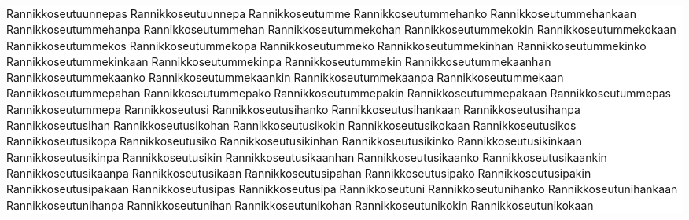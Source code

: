 Rannikkoseutuunnepas
Rannikkoseutuunnepa
Rannikkoseutumme
Rannikkoseutummehanko
Rannikkoseutummehankaan
Rannikkoseutummehanpa
Rannikkoseutummehan
Rannikkoseutummekohan
Rannikkoseutummekokin
Rannikkoseutummekokaan
Rannikkoseutummekos
Rannikkoseutummekopa
Rannikkoseutummeko
Rannikkoseutummekinhan
Rannikkoseutummekinko
Rannikkoseutummekinkaan
Rannikkoseutummekinpa
Rannikkoseutummekin
Rannikkoseutummekaanhan
Rannikkoseutummekaanko
Rannikkoseutummekaankin
Rannikkoseutummekaanpa
Rannikkoseutummekaan
Rannikkoseutummepahan
Rannikkoseutummepako
Rannikkoseutummepakin
Rannikkoseutummepakaan
Rannikkoseutummepas
Rannikkoseutummepa
Rannikkoseutusi
Rannikkoseutusihanko
Rannikkoseutusihankaan
Rannikkoseutusihanpa
Rannikkoseutusihan
Rannikkoseutusikohan
Rannikkoseutusikokin
Rannikkoseutusikokaan
Rannikkoseutusikos
Rannikkoseutusikopa
Rannikkoseutusiko
Rannikkoseutusikinhan
Rannikkoseutusikinko
Rannikkoseutusikinkaan
Rannikkoseutusikinpa
Rannikkoseutusikin
Rannikkoseutusikaanhan
Rannikkoseutusikaanko
Rannikkoseutusikaankin
Rannikkoseutusikaanpa
Rannikkoseutusikaan
Rannikkoseutusipahan
Rannikkoseutusipako
Rannikkoseutusipakin
Rannikkoseutusipakaan
Rannikkoseutusipas
Rannikkoseutusipa
Rannikkoseutuni
Rannikkoseutunihanko
Rannikkoseutunihankaan
Rannikkoseutunihanpa
Rannikkoseutunihan
Rannikkoseutunikohan
Rannikkoseutunikokin
Rannikkoseutunikokaan